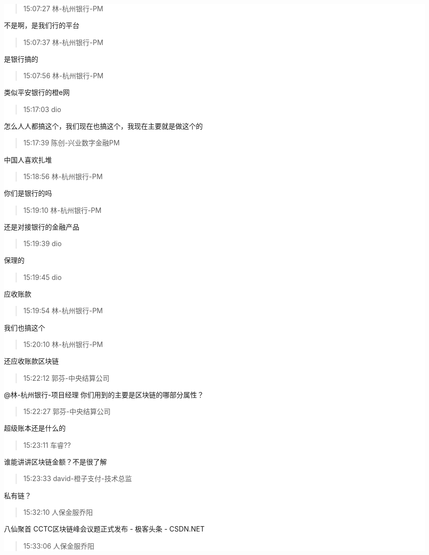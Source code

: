 > 15:07:27  林-杭州银行-PM  
   
不是啊，是我们行的平台  
   
> 15:07:37  林-杭州银行-PM  
   
是银行搞的  
   
> 15:07:56  林-杭州银行-PM  
   
类似平安银行的橙e网  
   
> 15:17:03  dio  
   
怎么人人都搞这个，我们现在也搞这个，我现在主要就是做这个的  
   
> 15:17:39  陈创-兴业数字金融PM  
   
中国人喜欢扎堆  
   
> 15:18:56  林-杭州银行-PM  
   
你们是银行的吗  
   
> 15:19:10  林-杭州银行-PM  
   
还是对接银行的金融产品  
   
> 15:19:39  dio  
   
保理的  
   
> 15:19:45  dio  
   
应收账款  
   
> 15:19:54  林-杭州银行-PM  
   
我们也搞这个  
   
> 15:20:10  林-杭州银行-PM  
   
还应收账款区块链  
   
> 15:22:12  郭芬-中央结算公司  
   
@林-杭州银行-项目经理  你们用到的主要是区块链的哪部分属性？  
   
> 15:22:27  郭芬-中央结算公司  
   
超级账本还是什么的  
   
> 15:23:11  车睿??  
   
谁能讲讲区块链金额？不是很了解  
   
> 15:23:33  david-橙子支付-技术总监  
   
私有链？  
   
> 15:32:10  人保金服乔阳  
   
八仙聚首 CCTC区块链峰会议题正式发布 - 极客头条 - CSDN.NET  
   
> 15:33:06  人保金服乔阳  
   